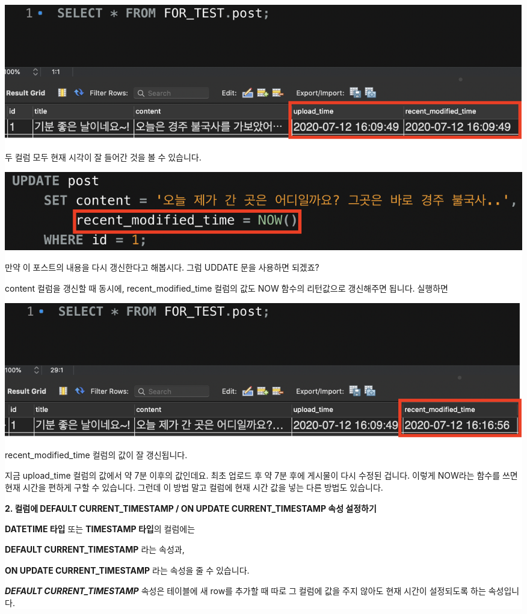   <img src="./resources/2_43.png" alt="2_26"/>

  두 컬럼 모두 현재 시각이 잘 들어간 것을 볼 수 있습니다. 

  <img src="./resources/2_44.png" alt="2_26"/>

  만약 이 포스트의 내용을 다시 갱신한다고 해봅시다. 그럼 UDDATE 문을 사용하면 되겠죠? 

  content 컬럼을 갱신할 때 동시에, recent_modified_time 컬럼의 값도 NOW 함수의 리턴값으로 갱신해주면 됩니다. 실행하면 

  <img src="./resources/2_45.png" alt="2_26"/>

  recent_modified_time 컬럼의 값이 잘 갱신됩니다. 

  지금 upload_time 컬럼의 값에서 약 7분 이후의 값인데요. 최초 업로드 후 약 7분 후에 게시물이 다시 수정된 겁니다. 이렇게 NOW라는 함수를 쓰면 현재 시간을 편하게 구할 수 있습니다. 그런데 이 방법 말고 컬럼에 현재 시간 값을 넣는 다른 방법도 있습니다. 

  **2. 컬럼에 DEFAULT CURRENT_TIMESTAMP / ON UPDATE CURRENT_TIMESTAMP 속성 설정하기** 

  **DATETIME 타입** 또는 **TIMESTAMP 타입**의 컬럼에는 

  **DEFAULT CURRENT_TIMESTAMP** 라는 속성과,

  **ON UPDATE CURRENT_TIMESTAMP** 라는 속성을 줄 수 있습니다. 

  ***DEFAULT CURRENT_TIMESTAMP*** 속성은 테이블에 새 row를 추가할 때 따로 그 컬럼에 값을 주지 않아도 현재 시간이 설정되도록 하는 속성입니다. 
